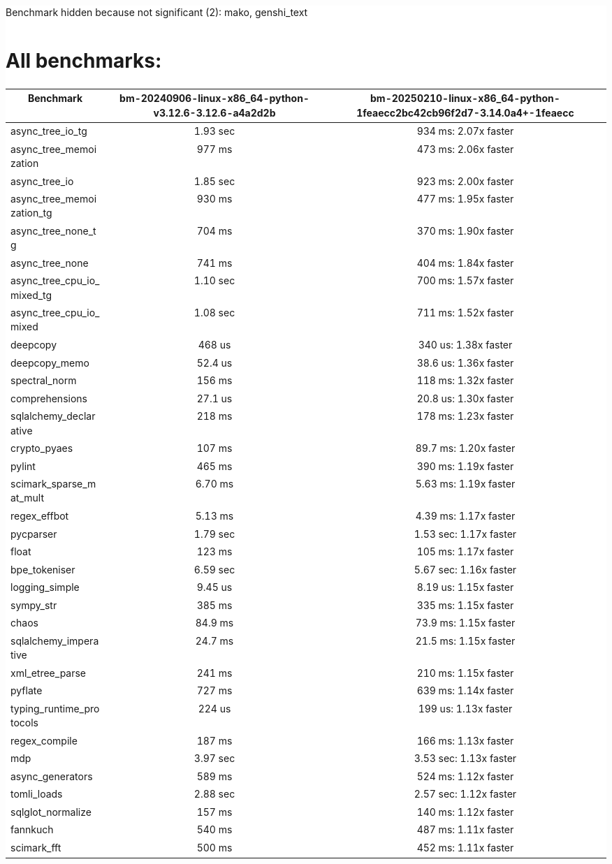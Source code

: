 Benchmark hidden because not significant (2): mako, genshi_text

All benchmarks:
===============

| Benchmark                  | bm-20240906-linux-x86_64-python-v3.12.6-3.12.6-a4a2d2b | bm-20250210-linux-x86_64-python-1feaecc2bc42cb96f2d7-3.14.0a4+-1feaecc |
|----------------------------|:------------------------------------------------------:|:----------------------------------------------------------------------:|
| async_tree_io_tg           | 1.93 sec                                               | 934 ms: 2.07x faster                                                   |
| async_tree_memoization     | 977 ms                                                 | 473 ms: 2.06x faster                                                   |
| async_tree_io              | 1.85 sec                                               | 923 ms: 2.00x faster                                                   |
| async_tree_memoization_tg  | 930 ms                                                 | 477 ms: 1.95x faster                                                   |
| async_tree_none_tg         | 704 ms                                                 | 370 ms: 1.90x faster                                                   |
| async_tree_none            | 741 ms                                                 | 404 ms: 1.84x faster                                                   |
| async_tree_cpu_io_mixed_tg | 1.10 sec                                               | 700 ms: 1.57x faster                                                   |
| async_tree_cpu_io_mixed    | 1.08 sec                                               | 711 ms: 1.52x faster                                                   |
| deepcopy                   | 468 us                                                 | 340 us: 1.38x faster                                                   |
| deepcopy_memo              | 52.4 us                                                | 38.6 us: 1.36x faster                                                  |
| spectral_norm              | 156 ms                                                 | 118 ms: 1.32x faster                                                   |
| comprehensions             | 27.1 us                                                | 20.8 us: 1.30x faster                                                  |
| sqlalchemy_declarative     | 218 ms                                                 | 178 ms: 1.23x faster                                                   |
| crypto_pyaes               | 107 ms                                                 | 89.7 ms: 1.20x faster                                                  |
| pylint                     | 465 ms                                                 | 390 ms: 1.19x faster                                                   |
| scimark_sparse_mat_mult    | 6.70 ms                                                | 5.63 ms: 1.19x faster                                                  |
| regex_effbot               | 5.13 ms                                                | 4.39 ms: 1.17x faster                                                  |
| pycparser                  | 1.79 sec                                               | 1.53 sec: 1.17x faster                                                 |
| float                      | 123 ms                                                 | 105 ms: 1.17x faster                                                   |
| bpe_tokeniser              | 6.59 sec                                               | 5.67 sec: 1.16x faster                                                 |
| logging_simple             | 9.45 us                                                | 8.19 us: 1.15x faster                                                  |
| sympy_str                  | 385 ms                                                 | 335 ms: 1.15x faster                                                   |
| chaos                      | 84.9 ms                                                | 73.9 ms: 1.15x faster                                                  |
| sqlalchemy_imperative      | 24.7 ms                                                | 21.5 ms: 1.15x faster                                                  |
| xml_etree_parse            | 241 ms                                                 | 210 ms: 1.15x faster                                                   |
| pyflate                    | 727 ms                                                 | 639 ms: 1.14x faster                                                   |
| typing_runtime_protocols   | 224 us                                                 | 199 us: 1.13x faster                                                   |
| regex_compile              | 187 ms                                                 | 166 ms: 1.13x faster                                                   |
| mdp                        | 3.97 sec                                               | 3.53 sec: 1.13x faster                                                 |
| async_generators           | 589 ms                                                 | 524 ms: 1.12x faster                                                   |
| tomli_loads                | 2.88 sec                                               | 2.57 sec: 1.12x faster                                                 |
| sqlglot_normalize          | 157 ms                                                 | 140 ms: 1.12x faster                                                   |
| fannkuch                   | 540 ms                                                 | 487 ms: 1.11x faster                                                   |
| scimark_fft                | 500 ms                                                 | 452 ms: 1.11x faster                                                   |